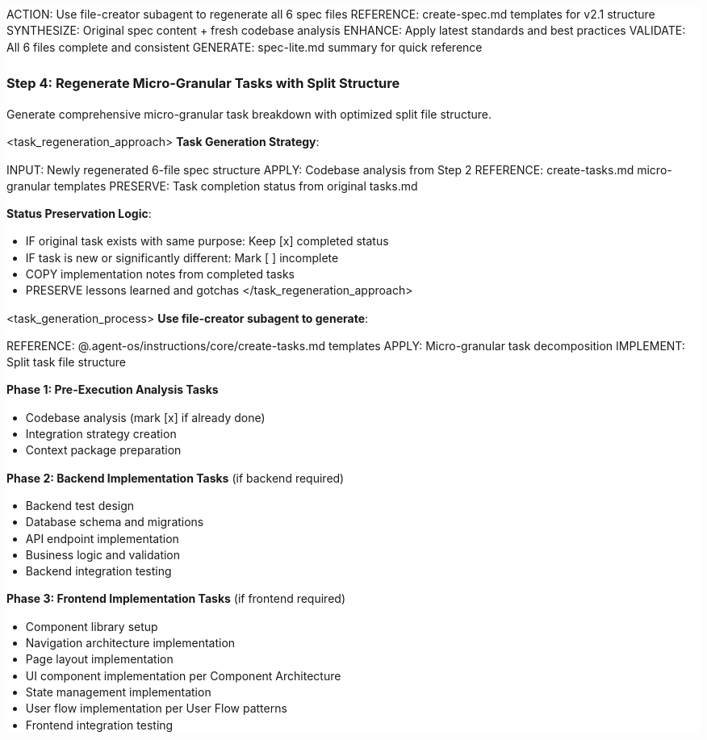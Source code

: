 <instructions>
  ACTION: Use file-creator subagent to regenerate all 6 spec files
  REFERENCE: create-spec.md templates for v2.1 structure
  SYNTHESIZE: Original spec content + fresh codebase analysis
  ENHANCE: Apply latest standards and best practices
  VALIDATE: All 6 files complete and consistent
  GENERATE: spec-lite.md summary for quick reference
</instructions>

</step>

<step number="4" subagent="file-creator" name="regenerate_micro_granular_tasks">

### Step 4: Regenerate Micro-Granular Tasks with Split Structure

Generate comprehensive micro-granular task breakdown with optimized split file structure.

<task_regeneration_approach>
  **Task Generation Strategy**:

  INPUT: Newly regenerated 6-file spec structure
  APPLY: Codebase analysis from Step 2
  REFERENCE: create-tasks.md micro-granular templates
  PRESERVE: Task completion status from original tasks.md

  **Status Preservation Logic**:
  - IF original task exists with same purpose: Keep [x] completed status
  - IF task is new or significantly different: Mark [ ] incomplete
  - COPY implementation notes from completed tasks
  - PRESERVE lessons learned and gotchas
</task_regeneration_approach>

<task_generation_process>
  **Use file-creator subagent to generate**:

  REFERENCE: @.agent-os/instructions/core/create-tasks.md templates
  APPLY: Micro-granular task decomposition
  IMPLEMENT: Split task file structure

  **Phase 1: Pre-Execution Analysis Tasks**
  - Codebase analysis (mark [x] if already done)
  - Integration strategy creation
  - Context package preparation

  **Phase 2: Backend Implementation Tasks** (if backend required)
  - Backend test design
  - Database schema and migrations
  - API endpoint implementation
  - Business logic and validation
  - Backend integration testing

  **Phase 3: Frontend Implementation Tasks** (if frontend required)
  - Component library setup
  - Navigation architecture implementation
  - Page layout implementation
  - UI component implementation per Component Architecture
  - State management implementation
  - User flow implementation per User Flow patterns
  - Frontend integration testing
